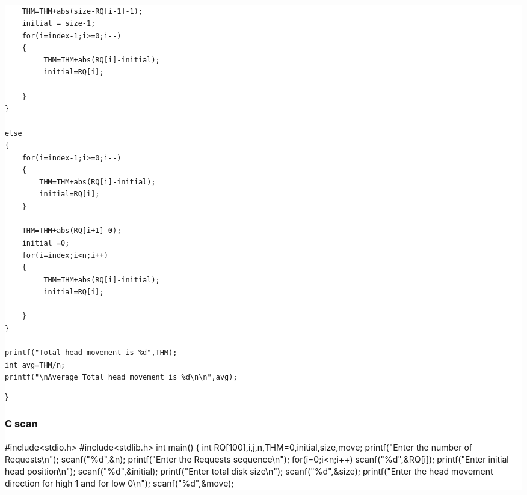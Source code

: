         THM=THM+abs(size-RQ[i-1]-1);
        initial = size-1;
        for(i=index-1;i>=0;i--)
        {
             THM=THM+abs(RQ[i]-initial);
             initial=RQ[i];
            
        }
    }
    
    else
    {
        for(i=index-1;i>=0;i--)
        {
            THM=THM+abs(RQ[i]-initial);
            initial=RQ[i];
        }
        
        THM=THM+abs(RQ[i+1]-0);
        initial =0;
        for(i=index;i<n;i++)
        {
             THM=THM+abs(RQ[i]-initial);
             initial=RQ[i];
            
        }
    }
    
    printf("Total head movement is %d",THM);
    int avg=THM/n;
    printf("\nAverage Total head movement is %d\n\n",avg);
   
}


### C scan

#include<stdio.h>
#include<stdlib.h>
int main()
{
    int RQ[100],i,j,n,THM=0,initial,size,move;
    printf("Enter the number of Requests\n");
    scanf("%d",&n);
    printf("Enter the Requests sequence\n");
    for(i=0;i<n;i++)
     scanf("%d",&RQ[i]);
    printf("Enter initial head position\n");
    scanf("%d",&initial);
    printf("Enter total disk size\n");
    scanf("%d",&size);
    printf("Enter the head movement direction for high 1 and for low 0\n");
    scanf("%d",&move);
    
   
